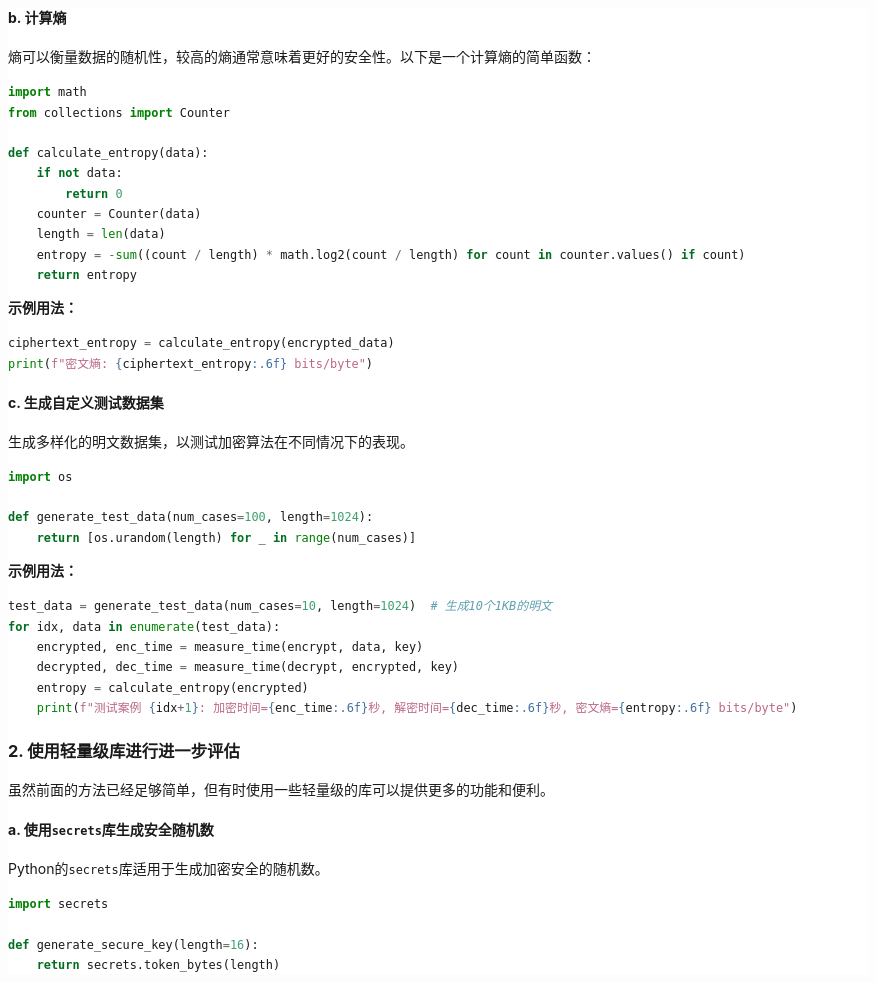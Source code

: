 #### b. **计算熵**

熵可以衡量数据的随机性，较高的熵通常意味着更好的安全性。以下是一个计算熵的简单函数：

```python
import math
from collections import Counter

def calculate_entropy(data):
    if not data:
        return 0
    counter = Counter(data)
    length = len(data)
    entropy = -sum((count / length) * math.log2(count / length) for count in counter.values() if count)
    return entropy
```

**示例用法：**

```python
ciphertext_entropy = calculate_entropy(encrypted_data)
print(f"密文熵: {ciphertext_entropy:.6f} bits/byte")
```

#### c. **生成自定义测试数据集**

生成多样化的明文数据集，以测试加密算法在不同情况下的表现。

```python
import os

def generate_test_data(num_cases=100, length=1024):
    return [os.urandom(length) for _ in range(num_cases)]
```

**示例用法：**

```python
test_data = generate_test_data(num_cases=10, length=1024)  # 生成10个1KB的明文
for idx, data in enumerate(test_data):
    encrypted, enc_time = measure_time(encrypt, data, key)
    decrypted, dec_time = measure_time(decrypt, encrypted, key)
    entropy = calculate_entropy(encrypted)
    print(f"测试案例 {idx+1}: 加密时间={enc_time:.6f}秒, 解密时间={dec_time:.6f}秒, 密文熵={entropy:.6f} bits/byte")
```

### 2. **使用轻量级库进行进一步评估**

虽然前面的方法已经足够简单，但有时使用一些轻量级的库可以提供更多的功能和便利。

#### a. **使用`secrets`库生成安全随机数**

Python的`secrets`库适用于生成加密安全的随机数。

```python
import secrets

def generate_secure_key(length=16):
    return secrets.token_bytes(length)
```

